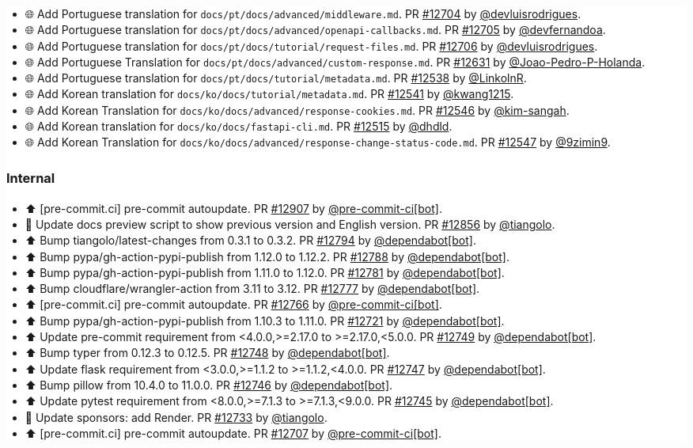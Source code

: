 * 🌐 Add Portuguese translation for `docs/pt/docs/advanced/middleware.md`. PR [#12704](https://github.com/fastapi/fastapi/pull/12704) by [@devluisrodrigues](https://github.com/devluisrodrigues).
* 🌐 Add Portuguese translation for `docs/pt/docs/advanced/openapi-callbacks.md`. PR [#12705](https://github.com/fastapi/fastapi/pull/12705) by [@devfernandoa](https://github.com/devfernandoa).
* 🌐 Add Portuguese translation for `docs/pt/docs/tutorial/request-files.md`. PR [#12706](https://github.com/fastapi/fastapi/pull/12706) by [@devluisrodrigues](https://github.com/devluisrodrigues).
* 🌐 Add Portuguese Translation for `docs/pt/docs/advanced/custom-response.md`. PR [#12631](https://github.com/fastapi/fastapi/pull/12631) by [@Joao-Pedro-P-Holanda](https://github.com/Joao-Pedro-P-Holanda).
* 🌐 Add Portuguese translation for `docs/pt/docs/tutorial/metadata.md`. PR [#12538](https://github.com/fastapi/fastapi/pull/12538) by [@LinkolnR](https://github.com/LinkolnR).
* 🌐 Add Korean translation for `docs/ko/docs/tutorial/metadata.md`. PR [#12541](https://github.com/fastapi/fastapi/pull/12541) by [@kwang1215](https://github.com/kwang1215).
* 🌐 Add Korean Translation for `docs/ko/docs/advanced/response-cookies.md`. PR [#12546](https://github.com/fastapi/fastapi/pull/12546) by [@kim-sangah](https://github.com/kim-sangah).
* 🌐 Add Korean translation for `docs/ko/docs/fastapi-cli.md`. PR [#12515](https://github.com/fastapi/fastapi/pull/12515) by [@dhdld](https://github.com/dhdld).
* 🌐 Add Korean Translation for `docs/ko/docs/advanced/response-change-status-code.md`. PR [#12547](https://github.com/fastapi/fastapi/pull/12547) by [@9zimin9](https://github.com/9zimin9).

### Internal

* ⬆ [pre-commit.ci] pre-commit autoupdate. PR [#12907](https://github.com/fastapi/fastapi/pull/12907) by [@pre-commit-ci[bot]](https://github.com/apps/pre-commit-ci).
* 🔨 Update docs preview script to show previous version and English version. PR [#12856](https://github.com/fastapi/fastapi/pull/12856) by [@tiangolo](https://github.com/tiangolo).
* ⬆ Bump tiangolo/latest-changes from 0.3.1 to 0.3.2. PR [#12794](https://github.com/fastapi/fastapi/pull/12794) by [@dependabot[bot]](https://github.com/apps/dependabot).
* ⬆ Bump pypa/gh-action-pypi-publish from 1.12.0 to 1.12.2. PR [#12788](https://github.com/fastapi/fastapi/pull/12788) by [@dependabot[bot]](https://github.com/apps/dependabot).
* ⬆ Bump pypa/gh-action-pypi-publish from 1.11.0 to 1.12.0. PR [#12781](https://github.com/fastapi/fastapi/pull/12781) by [@dependabot[bot]](https://github.com/apps/dependabot).
* ⬆ Bump cloudflare/wrangler-action from 3.11 to 3.12. PR [#12777](https://github.com/fastapi/fastapi/pull/12777) by [@dependabot[bot]](https://github.com/apps/dependabot).
* ⬆ [pre-commit.ci] pre-commit autoupdate. PR [#12766](https://github.com/fastapi/fastapi/pull/12766) by [@pre-commit-ci[bot]](https://github.com/apps/pre-commit-ci).
* ⬆ Bump pypa/gh-action-pypi-publish from 1.10.3 to 1.11.0. PR [#12721](https://github.com/fastapi/fastapi/pull/12721) by [@dependabot[bot]](https://github.com/apps/dependabot).
* ⬆ Update pre-commit requirement from <4.0.0,>=2.17.0 to >=2.17.0,<5.0.0. PR [#12749](https://github.com/fastapi/fastapi/pull/12749) by [@dependabot[bot]](https://github.com/apps/dependabot).
* ⬆ Bump typer from 0.12.3 to 0.12.5. PR [#12748](https://github.com/fastapi/fastapi/pull/12748) by [@dependabot[bot]](https://github.com/apps/dependabot).
* ⬆ Update flask requirement from <3.0.0,>=1.1.2 to >=1.1.2,<4.0.0. PR [#12747](https://github.com/fastapi/fastapi/pull/12747) by [@dependabot[bot]](https://github.com/apps/dependabot).
* ⬆ Bump pillow from 10.4.0 to 11.0.0. PR [#12746](https://github.com/fastapi/fastapi/pull/12746) by [@dependabot[bot]](https://github.com/apps/dependabot).
* ⬆ Update pytest requirement from <8.0.0,>=7.1.3 to >=7.1.3,<9.0.0. PR [#12745](https://github.com/fastapi/fastapi/pull/12745) by [@dependabot[bot]](https://github.com/apps/dependabot).
* 🔧 Update sponsors: add Render. PR [#12733](https://github.com/fastapi/fastapi/pull/12733) by [@tiangolo](https://github.com/tiangolo).
* ⬆ [pre-commit.ci] pre-commit autoupdate. PR [#12707](https://github.com/fastapi/fastapi/pull/12707) by [@pre-commit-ci[bot]](https://github.com/apps/pre-commit-ci).
